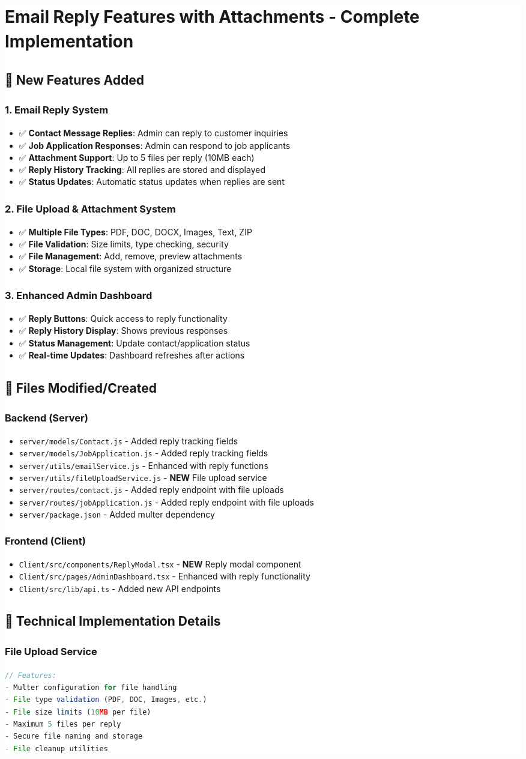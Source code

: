 # Email Reply Features with Attachments - Complete Implementation

## 🚀 **New Features Added**

### **1. Email Reply System**
- ✅ **Contact Message Replies**: Admin can reply to customer inquiries
- ✅ **Job Application Responses**: Admin can respond to job applicants
- ✅ **Attachment Support**: Up to 5 files per reply (10MB each)
- ✅ **Reply History Tracking**: All replies are stored and displayed
- ✅ **Status Updates**: Automatic status updates when replies are sent

### **2. File Upload & Attachment System**
- ✅ **Multiple File Types**: PDF, DOC, DOCX, Images, Text, ZIP
- ✅ **File Validation**: Size limits, type checking, security
- ✅ **File Management**: Add, remove, preview attachments
- ✅ **Storage**: Local file system with organized structure

### **3. Enhanced Admin Dashboard**
- ✅ **Reply Buttons**: Quick access to reply functionality
- ✅ **Reply History Display**: Shows previous responses
- ✅ **Status Management**: Update contact/application status
- ✅ **Real-time Updates**: Dashboard refreshes after actions

## 📁 **Files Modified/Created**

### **Backend (Server)**
- `server/models/Contact.js` - Added reply tracking fields
- `server/models/JobApplication.js` - Added reply tracking fields
- `server/utils/emailService.js` - Enhanced with reply functions
- `server/utils/fileUploadService.js` - **NEW** File upload service
- `server/routes/contact.js` - Added reply endpoint with file uploads
- `server/routes/jobApplication.js` - Added reply endpoint with file uploads
- `server/package.json` - Added multer dependency

### **Frontend (Client)**
- `Client/src/components/ReplyModal.tsx` - **NEW** Reply modal component
- `Client/src/pages/AdminDashboard.tsx` - Enhanced with reply functionality
- `Client/src/lib/api.ts` - Added new API endpoints

## 🔧 **Technical Implementation Details**

### **File Upload Service**
```javascript
// Features:
- Multer configuration for file handling
- File type validation (PDF, DOC, Images, etc.)
- File size limits (10MB per file)
- Maximum 5 files per reply
- Secure file naming and storage
- File cleanup utilities
```
